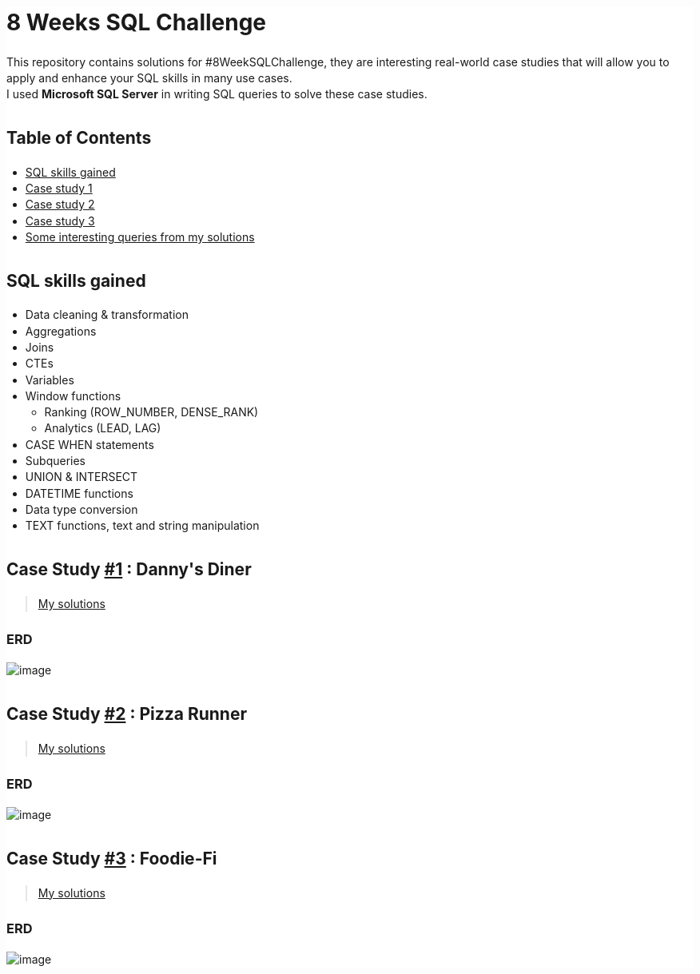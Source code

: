 # 8 Weeks SQL Challenge
This repository contains solutions for #8WeekSQLChallenge, they are interesting real-world case studies that will allow you to apply and enhance your SQL skills in many use cases.</br>
I used __Microsoft SQL Server__ in writing SQL queries to solve these case studies.


## Table of Contents
- [SQL skills gained](#sql-skills-gained)
- [Case study 1](#case-study-1--dannys-diner)
- [Case study 2](#case-study-2--pizza-runner)
- [Case study 3](#case-study-3--foodie-fi)
- [Some interesting queries from my solutions](#some-interesting-queries)


## SQL skills gained
- Data cleaning & transformation
- Aggregations
- Joins
- CTEs 
- Variables
- Window functions 
    - Ranking (ROW_NUMBER, DENSE_RANK)
    - Analytics (LEAD, LAG)
- CASE WHEN statements
- Subqueries 
- UNION & INTERSECT
- DATETIME functions
- Data type conversion
- TEXT functions, text and string manipulation


## Case Study [#1](https://8weeksqlchallenge.com/case-study-1/) : Danny's Diner
> [My solutions](https://github.com/sharkawy98/sql-case-studies/tree/main/case_study_1)
### ERD 
![image](https://user-images.githubusercontent.com/36075516/162094702-20266a74-afb8-483b-ba5a-37a676df2948.png)

## Case Study [#2](https://8weeksqlchallenge.com/case-study-2/) : Pizza Runner
> [My solutions](https://github.com/sharkawy98/sql-case-studies/tree/main/case_study_2)
### ERD 
![image](https://user-images.githubusercontent.com/36075516/162094574-8d642898-dd21-4231-9e1f-e37dfa69a293.png)

## Case Study [#3](https://8weeksqlchallenge.com/case-study-3/) : Foodie-Fi
> [My solutions](https://github.com/sharkawy98/sql-case-studies/tree/main/case_study_3)
### ERD 
![image](https://user-images.githubusercontent.com/36075516/163922765-6055bd1c-9ba7-4e5c-b6c0-4201295ba3d7.png)
